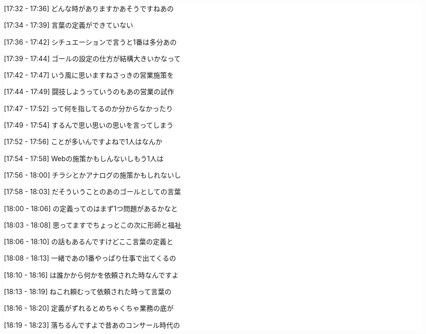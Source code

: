 [17:32 - 17:36]
どんな時がありますかあそうですねあの

[17:34 - 17:39]
言葉の定義ができていない

[17:36 - 17:42]
シチュエーションで言うと1番は多分あの

[17:39 - 17:44]
ゴールの設定の仕方が結構大きいかなって

[17:42 - 17:47]
いう風に思いますねさっきの営業施策を

[17:44 - 17:49]
闘技しようっていうのもあの営業の試作

[17:47 - 17:52]
って何を指してるのか分からなかったり

[17:49 - 17:54]
するんで思い思いの思いを言ってしまう

[17:52 - 17:56]
ことが多いんですよねで1人はなんか

[17:54 - 17:58]
Webの施策かもしんないしもう1人は

[17:56 - 18:00]
チラシとかアナログの施策かもしれないし

[17:58 - 18:03]
だそういうことのあのゴールとしての言葉

[18:00 - 18:06]
の定義ってのはまず1つ問題があるかなと

[18:03 - 18:08]
思ってますでちょっとこの次に形師と福祉

[18:06 - 18:10]
の話もあるんですけどここ言葉の定義と

[18:08 - 18:13]
一緒であの1番やっぱり仕事で出てくるの

[18:10 - 18:16]
は誰かから何かを依頼された時なんですよ

[18:13 - 18:19]
ねこれ頼むって依頼された時って言葉の

[18:16 - 18:20]
定義がずれるとめちゃくちゃ業務の底が

[18:19 - 18:23]
落ちるんですよで昔あのコンサール時代の
